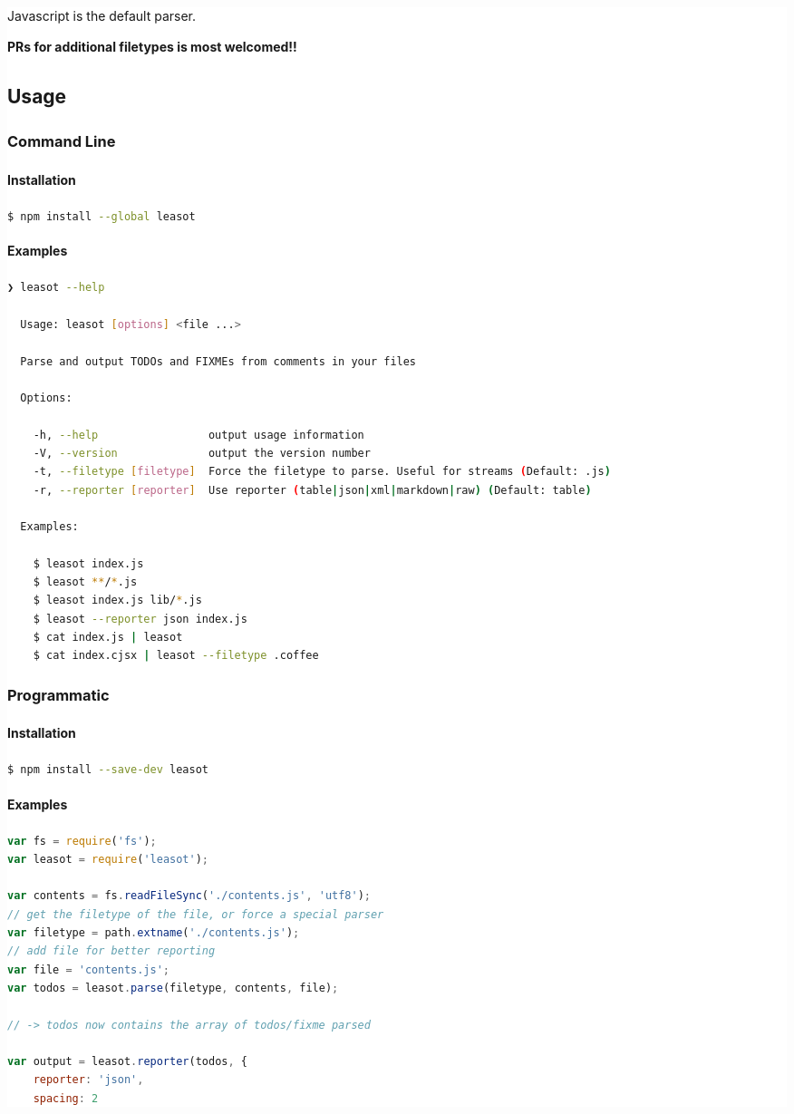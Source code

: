 Javascript is the default parser.

**PRs for additional filetypes is most welcomed!!**

## Usage

### Command Line

#### Installation

```bash
$ npm install --global leasot
```

#### Examples

```bash
❯ leasot --help

  Usage: leasot [options] <file ...>

  Parse and output TODOs and FIXMEs from comments in your files

  Options:

    -h, --help                 output usage information
    -V, --version              output the version number
    -t, --filetype [filetype]  Force the filetype to parse. Useful for streams (Default: .js)
    -r, --reporter [reporter]  Use reporter (table|json|xml|markdown|raw) (Default: table)

  Examples:

    $ leasot index.js
    $ leasot **/*.js
    $ leasot index.js lib/*.js
    $ leasot --reporter json index.js
    $ cat index.js | leasot
    $ cat index.cjsx | leasot --filetype .coffee
```

### Programmatic

#### Installation

```bash
$ npm install --save-dev leasot
```

#### Examples

```js
var fs = require('fs');
var leasot = require('leasot');

var contents = fs.readFileSync('./contents.js', 'utf8');
// get the filetype of the file, or force a special parser
var filetype = path.extname('./contents.js');
// add file for better reporting
var file = 'contents.js';
var todos = leasot.parse(filetype, contents, file);

// -> todos now contains the array of todos/fixme parsed

var output = leasot.reporter(todos, {
    reporter: 'json',
    spacing: 2
```